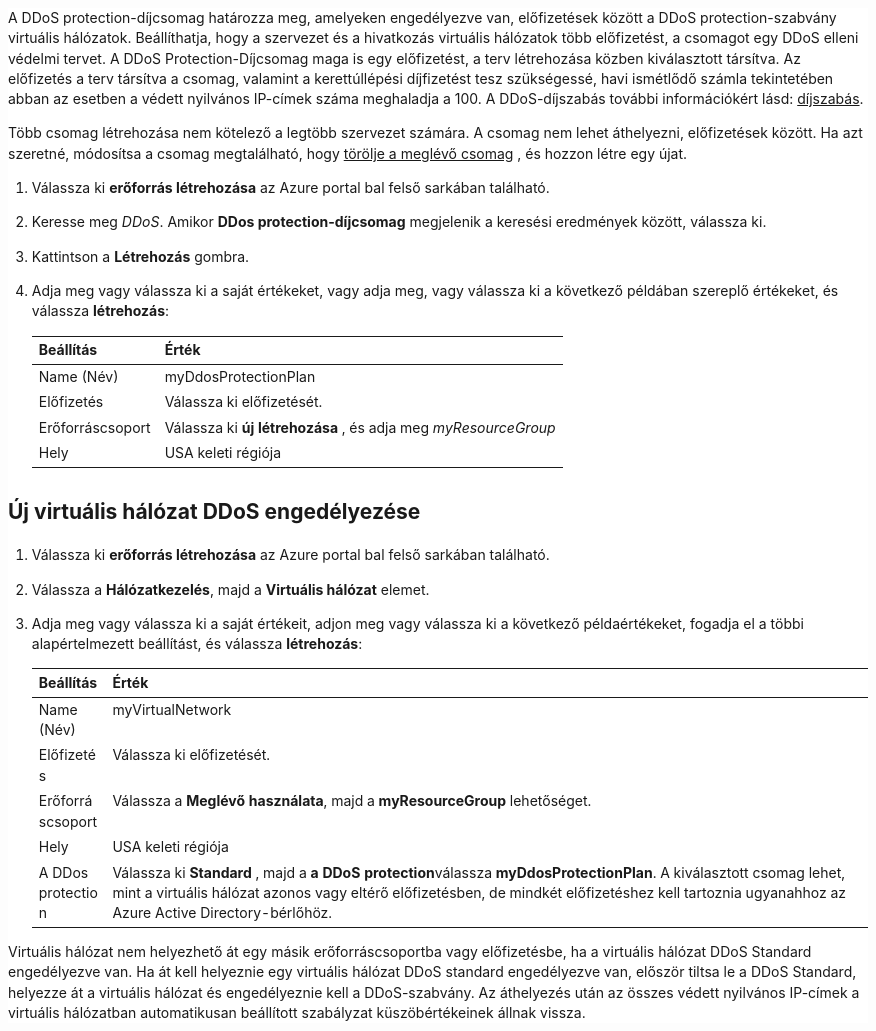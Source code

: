 A DDoS protection-díjcsomag határozza meg, amelyeken engedélyezve van, előfizetések között a DDoS protection-szabvány virtuális hálózatok. Beállíthatja, hogy a szervezet és a hivatkozás virtuális hálózatok több előfizetést, a csomagot egy DDoS elleni védelmi tervet. A DDoS Protection-Díjcsomag maga is egy előfizetést, a terv létrehozása közben kiválasztott társítva. Az előfizetés a terv társítva a csomag, valamint a kerettúllépési díjfizetést tesz szükségessé, havi ismétlődő számla tekintetében abban az esetben a védett nyilvános IP-címek száma meghaladja a 100. A DDoS-díjszabás további információkért lásd: [díjszabás](https://azure.microsoft.com/pricing/details/ddos-protection/).

Több csomag létrehozása nem kötelező a legtöbb szervezet számára. A csomag nem lehet áthelyezni, előfizetések között. Ha azt szeretné, módosítsa a csomag megtalálható, hogy [törölje a meglévő csomag](#work-with-ddos-protection-plans) , és hozzon létre egy újat.

1. Válassza ki **erőforrás létrehozása** az Azure portal bal felső sarkában található.
2. Keresse meg *DDoS*. Amikor **DDos protection-díjcsomag** megjelenik a keresési eredmények között, válassza ki.
3. Kattintson a **Létrehozás** gombra.
4. Adja meg vagy válassza ki a saját értékeket, vagy adja meg, vagy válassza ki a következő példában szereplő értékeket, és válassza **létrehozás**:

    |Beállítás        |Érték                                              |
    |---------      |---------                                          |
    |Name (Név)           | myDdosProtectionPlan                              |
    |Előfizetés   | Válassza ki előfizetését.                         |
    |Erőforráscsoport | Válassza ki **új létrehozása** , és adja meg *myResourceGroup* |
    |Hely       | USA keleti régiója                                           |

## <a name="enable-ddos-for-a-new-virtual-network"></a>Új virtuális hálózat DDoS engedélyezése

1. Válassza ki **erőforrás létrehozása** az Azure portal bal felső sarkában található.
2. Válassza a **Hálózatkezelés**, majd a **Virtuális hálózat** elemet.
3. Adja meg vagy válassza ki a saját értékeit, adjon meg vagy válassza ki a következő példaértékeket, fogadja el a többi alapértelmezett beállítást, és válassza **létrehozás**:

    | Beállítás         | Érték                                                        |
    | ---------       | ---------                                                    |
    | Name (Név)            | myVirtualNetwork                                             |
    | Előfizetés    | Válassza ki előfizetését.                                    |
    | Erőforráscsoport  | Válassza a **Meglévő használata**, majd a **myResourceGroup** lehetőséget. |
    | Hely        | USA keleti régiója                                                      |
    | A DDos protection | Válassza ki **Standard** , majd a **a DDoS protection**válassza **myDdosProtectionPlan**. A kiválasztott csomag lehet, mint a virtuális hálózat azonos vagy eltérő előfizetésben, de mindkét előfizetéshez kell tartoznia ugyanahhoz az Azure Active Directory-bérlőhöz.|

Virtuális hálózat nem helyezhető át egy másik erőforráscsoportba vagy előfizetésbe, ha a virtuális hálózat DDoS Standard engedélyezve van. Ha át kell helyeznie egy virtuális hálózat DDoS standard engedélyezve van, először tiltsa le a DDoS Standard, helyezze át a virtuális hálózat és engedélyeznie kell a DDoS-szabvány. Az áthelyezés után az összes védett nyilvános IP-címek a virtuális hálózatban automatikusan beállított szabályzat küszöbértékeinek állnak vissza.
